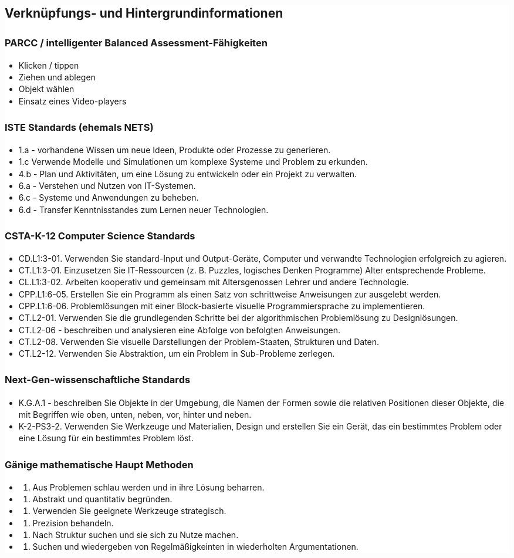 ## Verknüpfungs- und Hintergrundinformationen

### PARCC / intelligenter Balanced Assessment-Fähigkeiten

  * Klicken / tippen
  * Ziehen und ablegen
  * Objekt wählen
  * Einsatz eines Video-players

### ISTE Standards (ehemals NETS)

  * 1.a - vorhandene Wissen um neue Ideen, Produkte oder Prozesse zu generieren.
  * 1.c Verwende Modelle und Simulationen um komplexe Systeme und Problem zu erkunden.
  * 4.b - Plan und Aktivitäten, um eine Lösung zu entwickeln oder ein Projekt zu verwalten.
  * 6.a - Verstehen und Nutzen von IT-Systemen.
  * 6.c - Systeme und Anwendungen zu beheben.
  * 6.d - Transfer Kenntnisstandes zum Lernen neuer Technologien. 

### CSTA-K-12 Computer Science Standards

  * CD.L1:3-01. Verwenden Sie standard-Input und Output-Geräte, Computer und verwandte Technologien erfolgreich zu agieren.
  * CT.L1:3-01. Einzusetzen Sie IT-Ressourcen (z. B. Puzzles, logisches Denken Programme) Alter entsprechende Probleme.
  * CL.L1:3-02. Arbeiten kooperativ und gemeinsam mit Altersgenossen Lehrer und andere Technologie.
  * CPP.L1:6-05. Erstellen Sie ein Programm als einen Satz von schrittweise Anweisungen zur ausgelebt werden.
  * CPP.L1:6-06. Problemlösungen mit einer Block-basierte visuelle Programmiersprache zu implementieren.
  * CT.L2-01. Verwenden Sie die grundlegenden Schritte bei der algorithmischen Problemlösung zu Designlösungen.
  * CT.L2-06 - beschreiben und analysieren eine Abfolge von befolgten Anweisungen.
  * CT.L2-08. Verwenden Sie visuelle Darstellungen der Problem-Staaten, Strukturen und Daten.
  * CT.L2-12. Verwenden Sie Abstraktion, um ein Problem in Sub-Probleme zerlegen. 

### Next-Gen-wissenschaftliche Standards

  * K.G.A.1 - beschreiben Sie Objekte in der Umgebung, die Namen der Formen sowie die relativen Positionen dieser Objekte, die mit Begriffen wie oben, unten, neben, vor, hinter und neben.
  * K-2-PS3-2. Verwenden Sie Werkzeuge und Materialien, Design und erstellen Sie ein Gerät, das ein bestimmtes Problem oder eine Lösung für ein bestimmtes Problem löst. 

### Gänige mathematische Haupt Methoden

  *   1. Aus Problemen schlau werden und in ihre Lösung beharren.
  *   1. Abstrakt und quantitativ begründen.
  *   1. Verwenden Sie geeignete Werkzeuge strategisch.
  *   1. Prezision behandeln.
  *   1. Nach Struktur suchen und sie sich zu Nutze machen.
  *   1. Suchen und wiedergeben von Regelmäßigkeinten in wiederholten Argumentationen.
